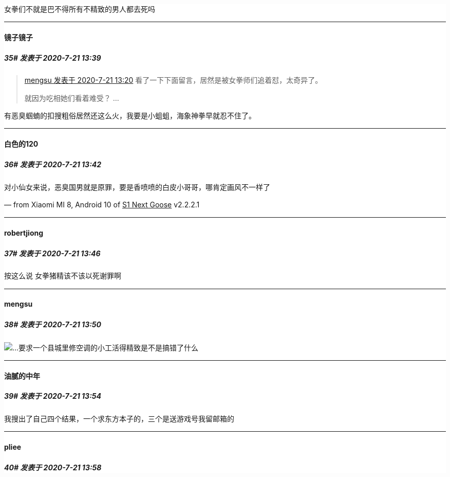 
女拳们不就是巴不得所有不精致的男人都去死吗


-----

####  镜子镜子  
##### 35#       发表于 2020-7-21 13:39


<blockquote><a href="httphttps://bbs.saraba1st.com/2b/forum.php?mod=redirect&amp;goto=findpost&amp;pid=48173913&amp;ptid=1950087" target="_blank">mengsu 发表于 2020-7-21 13:20</a>
看了一下下面留言，居然是被女拳师们追着怼，太奇异了。


就因为吃相她们看着难受？ ...</blockquote>
有恶臭蝈蝻的扣搜粗俗居然还这么火，我要是小蛆蛆，海象神拳早就忍不住了。


-----

####  白色的120  
##### 36#       发表于 2020-7-21 13:42


对小仙女来说，恶臭国男就是原罪，要是香喷喷的白皮小哥哥，哪肯定画风不一样了

— from Xiaomi MI 8, Android 10 of [S1 Next Goose](https://pan.baidu.com/s/1mi43uRm) v2.2.2.1


-----

####  robertjiong  
##### 37#       发表于 2020-7-21 13:46


按这么说 女拳猪精该不该以死谢罪啊


-----

####  mengsu  
##### 38#       发表于 2020-7-21 13:50


<img src="https://static.saraba1st.com/image/smiley/face2017/001.png" referrerpolicy="no-referrer">...要求一个县城里修空调的小工活得精致是不是搞错了什么


-----

####  油腻的中年  
##### 39#       发表于 2020-7-21 13:54


我搜出了自己四个结果，一个求东方本子的，三个是送游戏号我留邮箱的


-----

####  pliee  
##### 40#       发表于 2020-7-21 13:58
